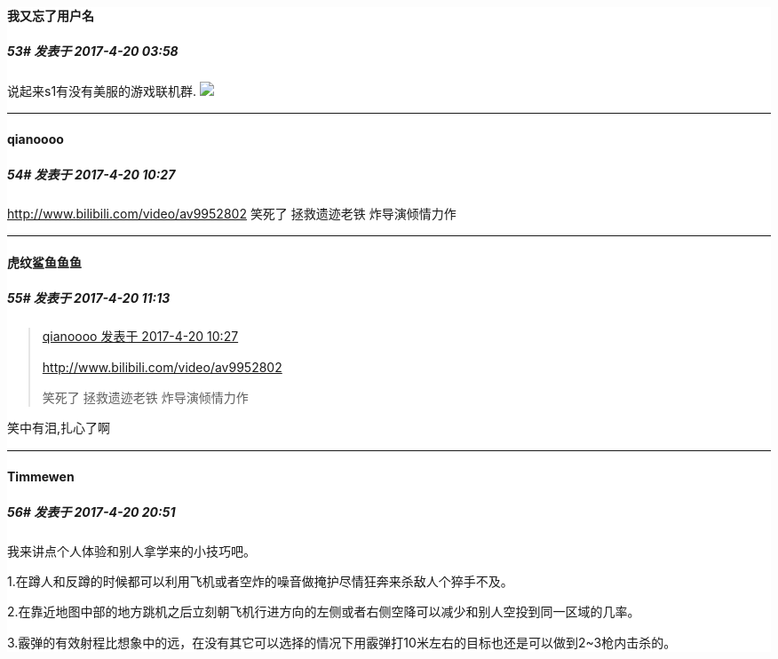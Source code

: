 ####  我又忘了用户名  
##### 53#       发表于 2017-4-20 03:58




说起来s1有没有美服的游戏联机群. <img src="https://static.saraba1st.com/image/smiley/carton2017/051.png" referrerpolicy="no-referrer">







-----

####  qianoooo  
##### 54#       发表于 2017-4-20 10:27




http://www.bilibili.com/video/av9952802
笑死了 拯救遗迹老铁 炸导演倾情力作







-----

####  虎纹鲨鱼鱼鱼  
##### 55#       发表于 2017-4-20 11:13



<blockquote><a href="httphttps://bbs.saraba1st.com/2b/forum.php?mod=redirect&amp;goto=findpost&amp;pid=35717980&amp;ptid=1495480" target="_blank">qianoooo 发表于 2017-4-20 10:27</a>

http://www.bilibili.com/video/av9952802

笑死了 拯救遗迹老铁 炸导演倾情力作</blockquote>
笑中有泪,扎心了啊







-----

####  Timmewen  
##### 56#       发表于 2017-4-20 20:51




我来讲点个人体验和别人拿学来的小技巧吧。

1.在蹲人和反蹲的时候都可以利用飞机或者空炸的噪音做掩护尽情狂奔来杀敌人个猝手不及。

2.在靠近地图中部的地方跳机之后立刻朝飞机行进方向的左侧或者右侧空降可以减少和别人空投到同一区域的几率。

3.霰弹的有效射程比想象中的远，在没有其它可以选择的情况下用霰弹打10米左右的目标也还是可以做到2~3枪内击杀的。
